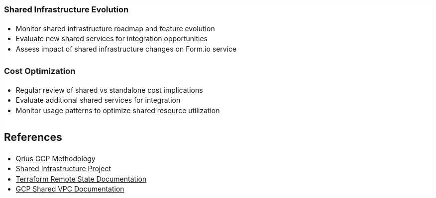 ### Shared Infrastructure Evolution
- Monitor shared infrastructure roadmap and feature evolution
- Evaluate new shared services for integration opportunities
- Assess impact of shared infrastructure changes on Form.io service

### Cost Optimization
- Regular review of shared vs standalone cost implications
- Evaluate additional shared services for integration
- Monitor usage patterns to optimize shared resource utilization

## References
- [Qrius GCP Methodology](/.claude/qrius-terraform-gcp-preferences.md)
- [Shared Infrastructure Project](https://github.com/qrius/gcp-dss-erlich-infra-terraform)
- [Terraform Remote State Documentation](https://www.terraform.io/docs/language/state/remote.html)
- [GCP Shared VPC Documentation](https://cloud.google.com/vpc/docs/shared-vpc)
